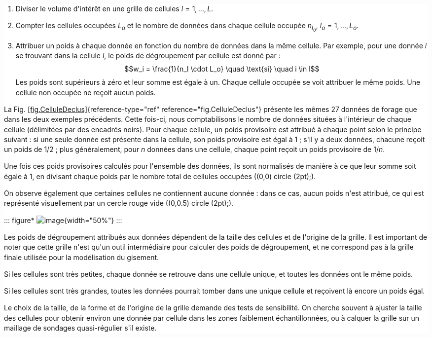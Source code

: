 1.  Diviser le volume d'intérêt en une grille de cellules
    $l = 1, \dots, L$.

2.  Compter les cellules occupées $L_o$ et le nombre de données dans
    chaque cellule occupée $n_{l_o}$, $l_o = 1, \dots, L_o$.

3.  Attribuer un poids à chaque donnée en fonction du nombre de données
    dans la même cellule. Par exemple, pour une donnée $i$ se trouvant
    dans la cellule $l$, le poids de dégroupement par cellule est donné
    par :
    $$w_i = \frac{1}{n_l \cdot L_o} \quad \text{si} \quad i \in l$$ Les
    poids sont supérieurs à zéro et leur somme est égale à un. Chaque
    cellule occupée se voit attribuer le même poids. Une cellule non
    occupée ne reçoit aucun poids.

La Fig. [\[fig.CelluleDeclus\]](#fig.CelluleDeclus){reference-type="ref"
reference="fig.CelluleDeclus"} présente les mêmes 27 données de forage
que dans les deux exemples précédents. Cette fois-ci, nous
comptabilisons le nombre de données situées à l'intérieur de chaque
cellule (délimitées par des encadrés noirs). Pour chaque cellule, un
poids provisoire est attribué à chaque point selon le principe suivant :
si une seule donnée est présente dans la cellule, son poids provisoire
est égal à 1 ; s'il y a deux données, chacune reçoit un poids de $1/2$ ;
plus généralement, pour $n$ données dans une cellule, chaque point
reçoit un poids provisoire de $1/n$.

Une fois ces poids provisoires calculés pour l'ensemble des données, ils
sont normalisés de manière à ce que leur somme soit égale à 1, en
divisant chaque poids par le nombre total de cellules occupées ((0,0)
circle (2pt);).

On observe également que certaines cellules ne contiennent aucune
donnée : dans ce cas, aucun poids n'est attribué, ce qui est représenté
visuellement par un cercle rouge vide ((0,0.5) circle (2pt);).

::: figure*
![image](CellulesDeclus.png){width="50%"}
:::

Les poids de dégroupement attribués aux données dépendent de la taille
des cellules et de l'origine de la grille. Il est important de noter que
cette grille n'est qu'un outil intermédiaire pour calculer des poids de
dégroupement, et ne correspond pas à la grille finale utilisée pour la
modélisation du gisement.

Si les cellules sont très petites, chaque donnée se retrouve dans une
cellule unique, et toutes les données ont le même poids.

Si les cellules sont très grandes, toutes les données pourrait tomber
dans une unique cellule et reçoivent là encore un poids égal.

Le choix de la taille, de la forme et de l'origine de la grille demande
des tests de sensibilité. On cherche souvent à ajuster la taille des
cellules pour obtenir environ une donnée par cellule dans les zones
faiblement échantillonnées, ou à calquer la grille sur un maillage de
sondages quasi-régulier s'il existe.
